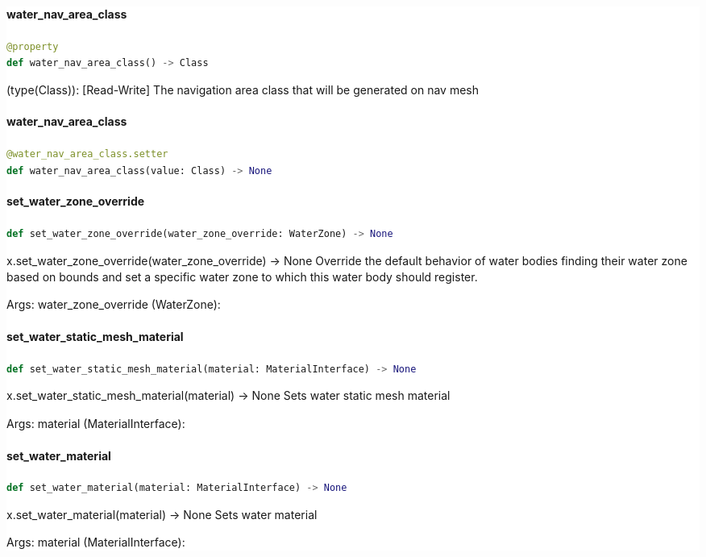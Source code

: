 #### water_nav_area_class

```python
@property
def water_nav_area_class() -> Class
```

(type(Class)):  [Read-Write] The navigation area class that will be generated on nav mesh

<a id="unreal.WaterBodyComponent.water_nav_area_class"></a>

#### water_nav_area_class

```python
@water_nav_area_class.setter
def water_nav_area_class(value: Class) -> None
```

<a id="unreal.WaterBodyComponent.set_water_zone_override"></a>

#### set_water_zone_override

```python
def set_water_zone_override(water_zone_override: WaterZone) -> None
```

x.set_water_zone_override(water_zone_override) -> None
Override the default behavior of water bodies finding their water zone based on bounds and set a specific water zone to which this water body should register.

Args:
    water_zone_override (WaterZone):

<a id="unreal.WaterBodyComponent.set_water_static_mesh_material"></a>

#### set_water_static_mesh_material

```python
def set_water_static_mesh_material(material: MaterialInterface) -> None
```

x.set_water_static_mesh_material(material) -> None
Sets water static mesh material

Args:
    material (MaterialInterface):

<a id="unreal.WaterBodyComponent.set_water_material"></a>

#### set_water_material

```python
def set_water_material(material: MaterialInterface) -> None
```

x.set_water_material(material) -> None
Sets water material

Args:
    material (MaterialInterface):
